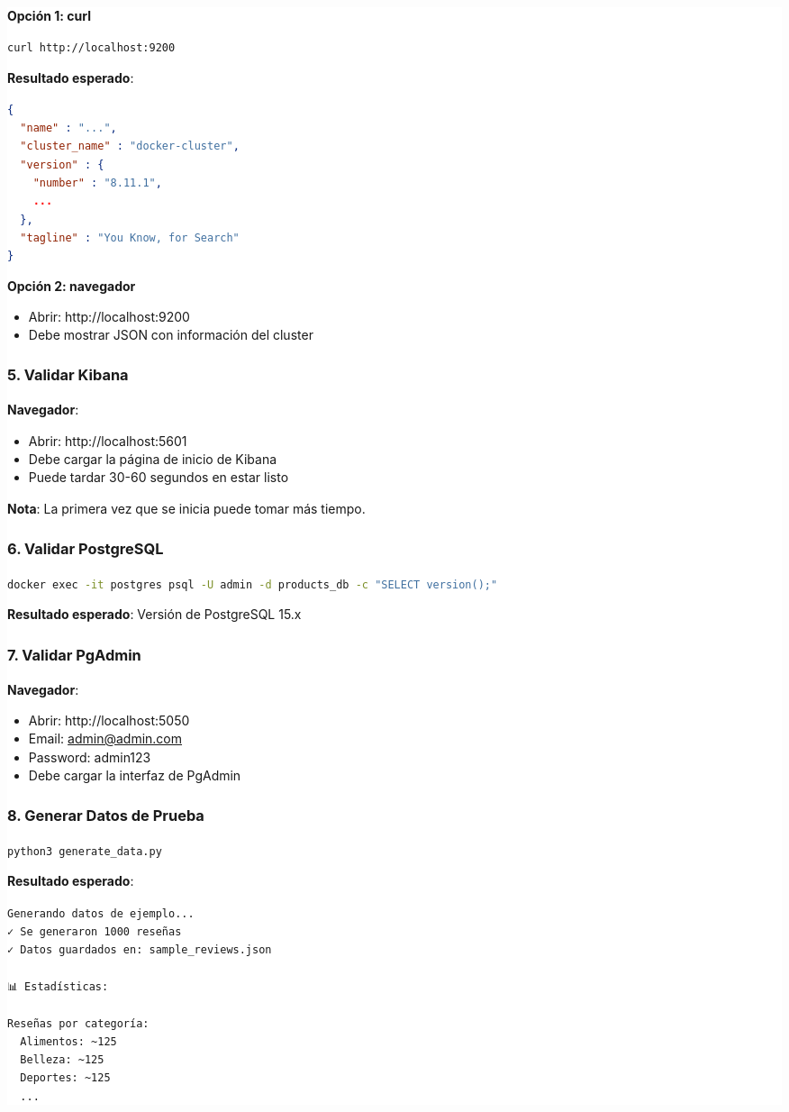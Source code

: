 **Opción 1: curl**
```bash
curl http://localhost:9200
```

**Resultado esperado**:
```json
{
  "name" : "...",
  "cluster_name" : "docker-cluster",
  "version" : {
    "number" : "8.11.1",
    ...
  },
  "tagline" : "You Know, for Search"
}
```

**Opción 2: navegador**
- Abrir: http://localhost:9200
- Debe mostrar JSON con información del cluster

### 5. Validar Kibana

**Navegador**:
- Abrir: http://localhost:5601
- Debe cargar la página de inicio de Kibana
- Puede tardar 30-60 segundos en estar listo

**Nota**: La primera vez que se inicia puede tomar más tiempo.

### 6. Validar PostgreSQL

```bash
docker exec -it postgres psql -U admin -d products_db -c "SELECT version();"
```

**Resultado esperado**: Versión de PostgreSQL 15.x

### 7. Validar PgAdmin

**Navegador**:
- Abrir: http://localhost:5050
- Email: admin@admin.com
- Password: admin123
- Debe cargar la interfaz de PgAdmin

### 8. Generar Datos de Prueba

```bash
python3 generate_data.py
```

**Resultado esperado**:
```
Generando datos de ejemplo...
✓ Se generaron 1000 reseñas
✓ Datos guardados en: sample_reviews.json

📊 Estadísticas:

Reseñas por categoría:
  Alimentos: ~125
  Belleza: ~125
  Deportes: ~125
  ...
```
